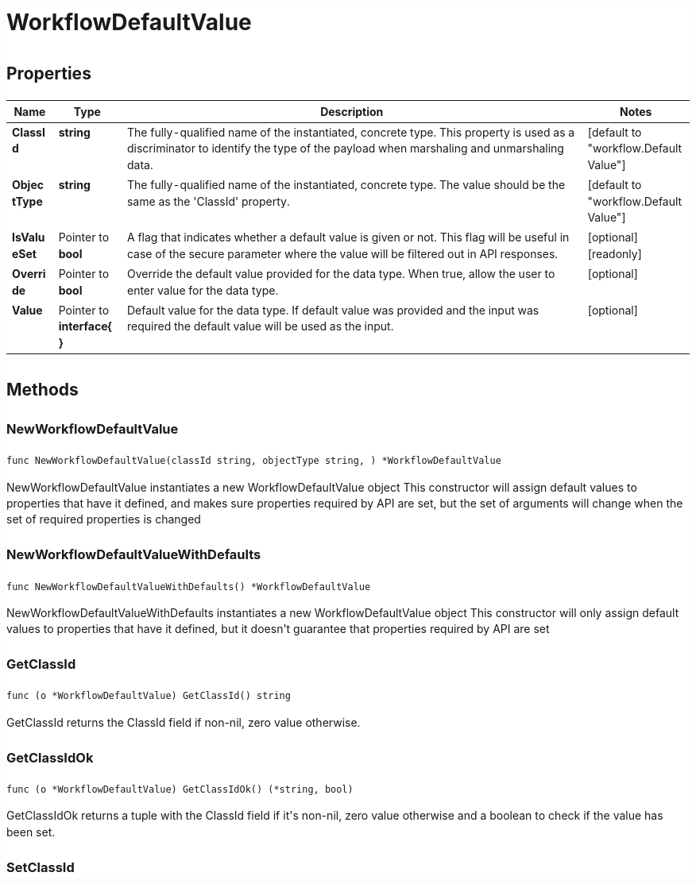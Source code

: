 # WorkflowDefaultValue

## Properties

Name | Type | Description | Notes
------------ | ------------- | ------------- | -------------
**ClassId** | **string** | The fully-qualified name of the instantiated, concrete type. This property is used as a discriminator to identify the type of the payload when marshaling and unmarshaling data. | [default to "workflow.DefaultValue"]
**ObjectType** | **string** | The fully-qualified name of the instantiated, concrete type. The value should be the same as the &#39;ClassId&#39; property. | [default to "workflow.DefaultValue"]
**IsValueSet** | Pointer to **bool** | A flag that indicates whether a default value is given or not. This flag will be useful in case of the secure parameter where the value will be filtered out in API responses. | [optional] [readonly] 
**Override** | Pointer to **bool** | Override the default value provided for the data type. When true, allow the user to enter value for the data type. | [optional] 
**Value** | Pointer to **interface{}** | Default value for the data type. If default value was provided and the input was required the default value will be used as the input. | [optional] 

## Methods

### NewWorkflowDefaultValue

`func NewWorkflowDefaultValue(classId string, objectType string, ) *WorkflowDefaultValue`

NewWorkflowDefaultValue instantiates a new WorkflowDefaultValue object
This constructor will assign default values to properties that have it defined,
and makes sure properties required by API are set, but the set of arguments
will change when the set of required properties is changed

### NewWorkflowDefaultValueWithDefaults

`func NewWorkflowDefaultValueWithDefaults() *WorkflowDefaultValue`

NewWorkflowDefaultValueWithDefaults instantiates a new WorkflowDefaultValue object
This constructor will only assign default values to properties that have it defined,
but it doesn't guarantee that properties required by API are set

### GetClassId

`func (o *WorkflowDefaultValue) GetClassId() string`

GetClassId returns the ClassId field if non-nil, zero value otherwise.

### GetClassIdOk

`func (o *WorkflowDefaultValue) GetClassIdOk() (*string, bool)`

GetClassIdOk returns a tuple with the ClassId field if it's non-nil, zero value otherwise
and a boolean to check if the value has been set.

### SetClassId
